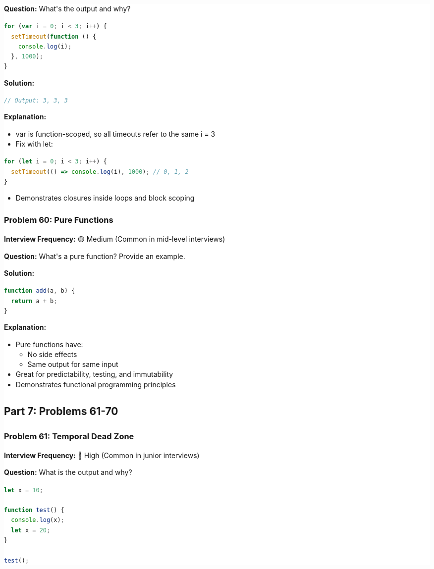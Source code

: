 **Question:** What's the output and why?
```javascript
for (var i = 0; i < 3; i++) {
  setTimeout(function () {
    console.log(i);
  }, 1000);
}
```

**Solution:**
```javascript
// Output: 3, 3, 3
```

**Explanation:**
- var is function-scoped, so all timeouts refer to the same i = 3
- Fix with let:
```javascript
for (let i = 0; i < 3; i++) {
  setTimeout(() => console.log(i), 1000); // 0, 1, 2
}
```
- Demonstrates closures inside loops and block scoping

### Problem 60: Pure Functions
**Interview Frequency:** 🟡 Medium (Common in mid-level interviews)

**Question:** What's a pure function? Provide an example.

**Solution:**
```javascript
function add(a, b) {
  return a + b;
}
```

**Explanation:**
- Pure functions have:
  - No side effects
  - Same output for same input
- Great for predictability, testing, and immutability
- Demonstrates functional programming principles

## Part 7: Problems 61-70

### Problem 61: Temporal Dead Zone
**Interview Frequency:** 🔴 High (Common in junior interviews)

**Question:** What is the output and why?
```javascript
let x = 10;

function test() {
  console.log(x);
  let x = 20;
}

test();
```
